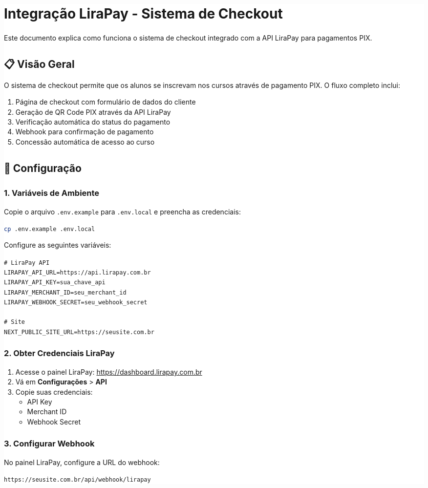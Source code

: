 # Integração LiraPay - Sistema de Checkout

Este documento explica como funciona o sistema de checkout integrado com a API LiraPay para pagamentos PIX.

## 📋 Visão Geral

O sistema de checkout permite que os alunos se inscrevam nos cursos através de pagamento PIX. O fluxo completo inclui:

1. Página de checkout com formulário de dados do cliente
2. Geração de QR Code PIX através da API LiraPay
3. Verificação automática do status do pagamento
4. Webhook para confirmação de pagamento
5. Concessão automática de acesso ao curso

## 🔧 Configuração

### 1. Variáveis de Ambiente

Copie o arquivo `.env.example` para `.env.local` e preencha as credenciais:

```bash
cp .env.example .env.local
```

Configure as seguintes variáveis:

```env
# LiraPay API
LIRAPAY_API_URL=https://api.lirapay.com.br
LIRAPAY_API_KEY=sua_chave_api
LIRAPAY_MERCHANT_ID=seu_merchant_id
LIRAPAY_WEBHOOK_SECRET=seu_webhook_secret

# Site
NEXT_PUBLIC_SITE_URL=https://seusite.com.br
```

### 2. Obter Credenciais LiraPay

1. Acesse o painel LiraPay: https://dashboard.lirapay.com.br
2. Vá em **Configurações** > **API**
3. Copie suas credenciais:
   - API Key
   - Merchant ID
   - Webhook Secret

### 3. Configurar Webhook

No painel LiraPay, configure a URL do webhook:

```
https://seusite.com.br/api/webhook/lirapay
```
